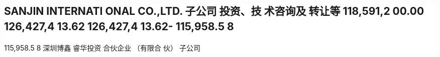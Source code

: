 SANJIN
INTERNATI
ONAL
CO.,LTD.
子公司
投资、技
术咨询及
转让等
118,591,2
00.00
126,427,4
13.62
126,427,4
13.62-
115,958.5
8
-
115,958.5
8
深圳博鑫
睿华投资
合伙企业
（有限合
伙）
子公司
